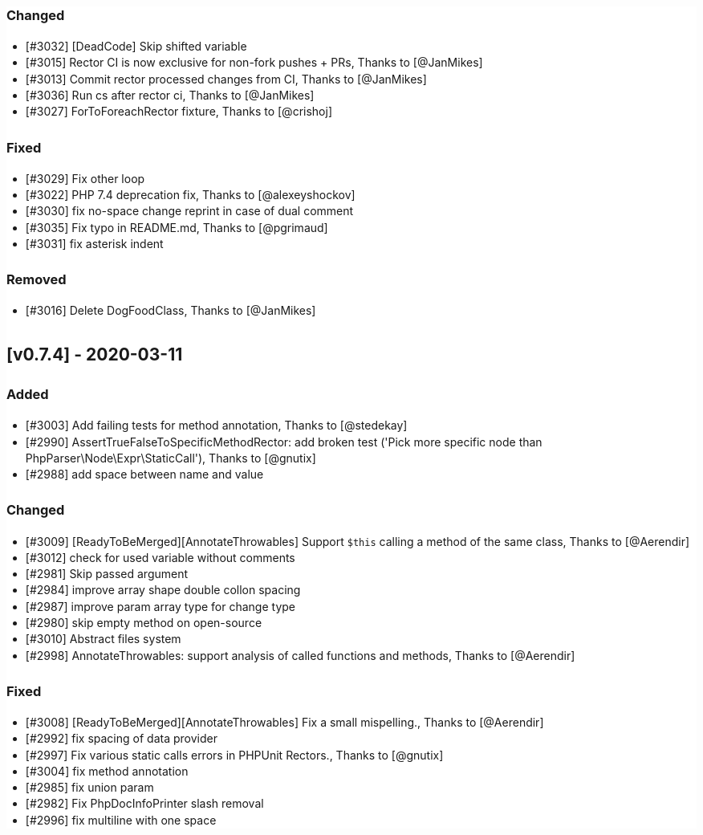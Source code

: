 ### Changed

- [#3032] [DeadCode] Skip shifted variable
- [#3015] Rector CI is now exclusive for non-fork pushes + PRs, Thanks to [@JanMikes]
- [#3013] Commit rector processed changes from CI, Thanks to [@JanMikes]
- [#3036] Run cs after rector ci, Thanks to [@JanMikes]
- [#3027] ForToForeachRector fixture, Thanks to [@crishoj]

### Fixed

- [#3029] Fix other loop
- [#3022] PHP 7.4 deprecation fix, Thanks to [@alexeyshockov]
- [#3030] fix no-space change reprint in case of dual comment
- [#3035] Fix typo in README.md, Thanks to [@pgrimaud]
- [#3031] fix asterisk indent

### Removed

- [#3016] Delete DogFoodClass, Thanks to [@JanMikes]

## [v0.7.4] - 2020-03-11

### Added

- [#3003] Add failing tests for method annotation, Thanks to [@stedekay]
- [#2990] AssertTrueFalseToSpecificMethodRector: add broken test ('Pick more specific node than PhpParser\Node\Expr\StaticCall'), Thanks to [@gnutix]
- [#2988] add space between name and value

### Changed

- [#3009] [ReadyToBeMerged][AnnotateThrowables] Support `$this` calling a method of the same class, Thanks to [@Aerendir]
- [#3012] check for used variable without comments
- [#2981] Skip passed argument
- [#2984] improve array shape double collon spacing
- [#2987] improve param array type for change type
- [#2980] skip empty method on open-source
- [#3010] Abstract files system
- [#2998] AnnotateThrowables: support analysis of called functions and methods, Thanks to [@Aerendir]

### Fixed

- [#3008] [ReadyToBeMerged][AnnotateThrowables] Fix a small mispelling., Thanks to [@Aerendir]
- [#2992] fix spacing of data provider
- [#2997] Fix various static calls errors in PHPUnit Rectors., Thanks to [@gnutix]
- [#3004] fix method annotation
- [#2985] fix union param
- [#2982] Fix PhpDocInfoPrinter slash removal
- [#2996] fix multiline with one space
